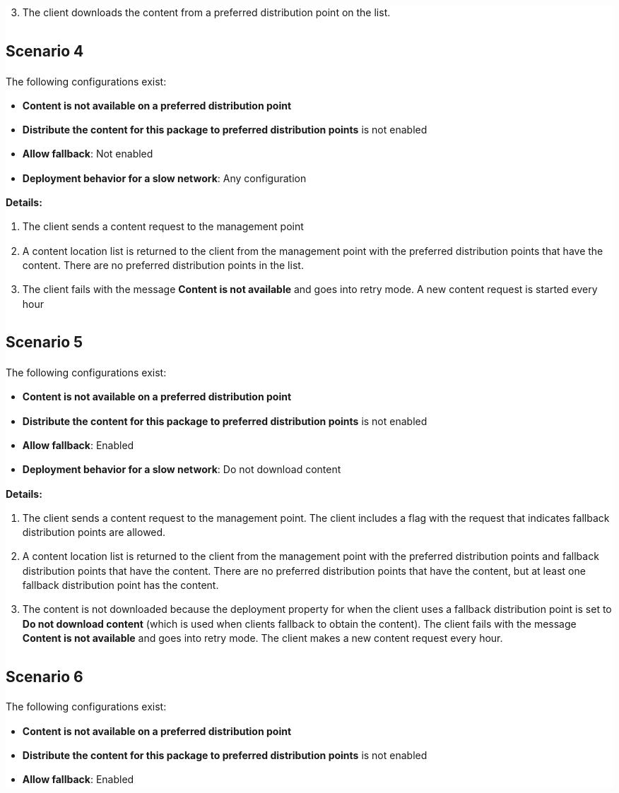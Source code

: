 3.  The client downloads the content from a preferred distribution point on the list.  
  
## Scenario 4  
 The following configurations exist:  
  
-   **Content is not available on a preferred distribution point**  
  
-   **Distribute the content for this package to preferred distribution points** is not enabled  
  
-   **Allow fallback**: Not enabled  
  
-   **Deployment behavior for a slow network**: Any configuration  
  
 **Details:**  
  
1.  The client sends a content request to the management point  
  
2.  A content location list is returned to the client from the management point with the preferred distribution points that have the content. There are no preferred distribution points in the list.  
  
3.  The client fails with the message **Content is not available** and goes into retry mode. A new content request is started every hour  
  
## Scenario 5  
 The following configurations exist:  
  
-   **Content is not available on a preferred distribution point**  
  
-   **Distribute the content for this package to preferred distribution points** is not enabled  
  
-   **Allow fallback**: Enabled  
  
-   **Deployment behavior for a slow network**: Do not download content  
  
 **Details:**  
  
1.  The client sends a content request to the management point. The client includes a flag with the request that indicates fallback distribution points are allowed.  
  
2.  A content location list is returned to the client from the management point with the preferred distribution points and fallback distribution points that have the content. There are no preferred distribution points that have the content, but at least one fallback distribution point has the content.  
  
3.  The content is not downloaded because the deployment property for when the client uses a fallback distribution point is set to **Do not download content** (which is used when clients fallback to obtain the content). The client fails with the message **Content is not available** and goes into retry mode. The client makes a new content request every hour.  
  
## Scenario 6  
 The following configurations exist:  
  
-   **Content is not available on a preferred distribution point**  
  
-   **Distribute the content for this package to preferred distribution points** is not enabled  
  
-   **Allow fallback**: Enabled  
  